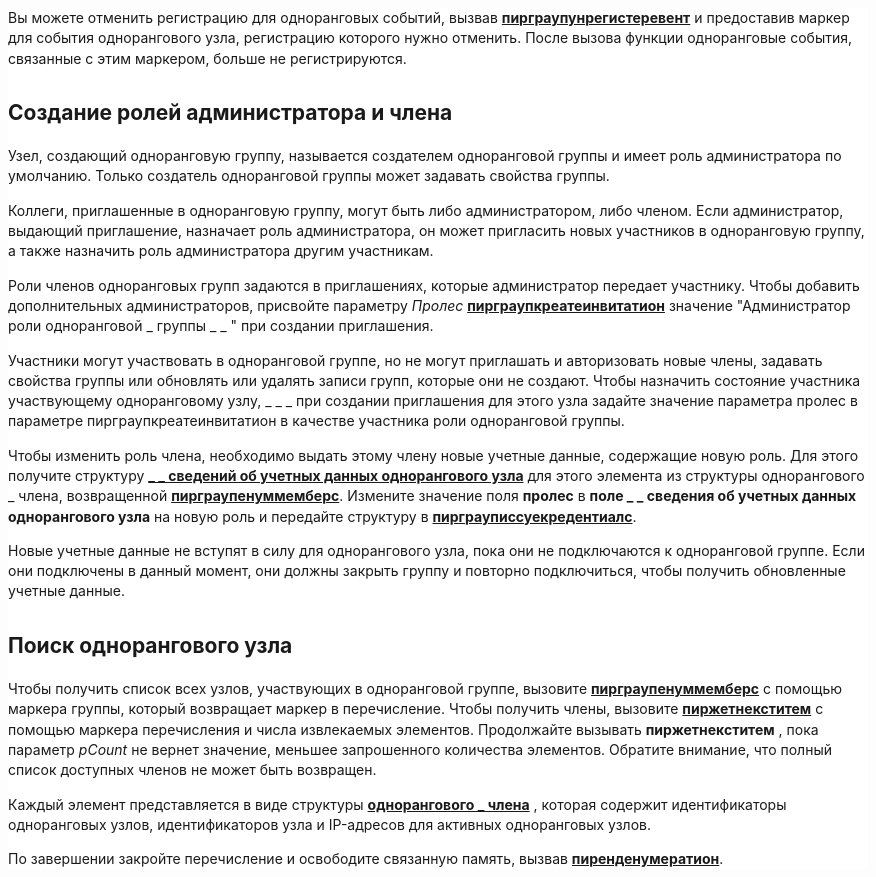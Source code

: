 Вы можете отменить регистрацию для одноранговых событий, вызвав [**пирграупунрегистеревент**](/windows/desktop/api/P2P/nf-p2p-peergroupunregisterevent) и предоставив маркер для события однорангового узла, регистрацию которого нужно отменить. После вызова функции одноранговые события, связанные с этим маркером, больше не регистрируются.

## <a name="creating-administrator-and-member-roles"></a>Создание ролей администратора и члена

Узел, создающий одноранговую группу, называется создателем одноранговой группы и имеет роль администратора по умолчанию. Только создатель одноранговой группы может задавать свойства группы.

Коллеги, приглашенные в одноранговую группу, могут быть либо администратором, либо членом. Если администратор, выдающий приглашение, назначает роль администратора, он может пригласить новых участников в одноранговую группу, а также назначить роль администратора другим участникам.

Роли членов одноранговых групп задаются в приглашениях, которые администратор передает участнику. Чтобы добавить дополнительных администраторов, присвойте параметру *Пролес* [**пирграупкреатеинвитатион**](/windows/desktop/api/P2P/nf-p2p-peergroupcreateinvitation) значение "Администратор роли одноранговой \_ группы \_ \_ " при создании приглашения.

Участники могут участвовать в одноранговой группе, но не могут приглашать и авторизовать новые члены, задавать свойства группы или обновлять или удалять записи групп, которые они не создают. Чтобы назначить состояние участника участвующему одноранговому узлу,  [](/windows/desktop/api/P2P/nf-p2p-peergroupcreateinvitation) \_ \_ \_ при создании приглашения для этого узла задайте значение параметра пролес в параметре пирграупкреатеинвитатион в качестве участника роли одноранговой группы.

Чтобы изменить роль члена, необходимо выдать этому члену новые учетные данные, содержащие новую роль. Для этого получите структуру [**\_ \_ сведений об учетных данных однорангового узла**](/windows/desktop/api/P2P/ns-p2p-peer_credential_info) для этого элемента из структуры однорангового \_ члена, возвращенной [**пирграупенуммемберс**](/windows/desktop/api/P2P/nf-p2p-peergroupenummembers). Измените значение поля **пролес** в **поле \_ \_ сведения об учетных данных однорангового узла** на новую роль и передайте структуру в [**пирграуписсуекредентиалс**](/windows/desktop/api/P2P/nf-p2p-peergroupissuecredentials).

Новые учетные данные не вступят в силу для однорангового узла, пока они не подключаются к одноранговой группе. Если они подключены в данный момент, они должны закрыть группу и повторно подключиться, чтобы получить обновленные учетные данные.

## <a name="finding-a-peer"></a>Поиск однорангового узла

Чтобы получить список всех узлов, участвующих в одноранговой группе, вызовите [**пирграупенуммемберс**](/windows/desktop/api/P2P/nf-p2p-peergroupenummembers) с помощью маркера группы, который возвращает маркер в перечисление. Чтобы получить члены, вызовите [**пиржетнекститем**](/windows/desktop/api/P2P/nf-p2p-peergetnextitem) с помощью маркера перечисления и числа извлекаемых элементов. Продолжайте вызывать **пиржетнекститем** , пока параметр *pCount* не вернет значение, меньшее запрошенного количества элементов. Обратите внимание, что полный список доступных членов не может быть возвращен.

Каждый элемент представляется в виде структуры [**однорангового \_ члена**](/windows/desktop/api/P2P/ns-p2p-peer_member) , которая содержит идентификаторы одноранговых узлов, идентификаторов узла и IP-адресов для активных одноранговых узлов.

По завершении закройте перечисление и освободите связанную память, вызвав [**пиренденумератион**](/windows/desktop/api/P2P/nf-p2p-peerendenumeration).
